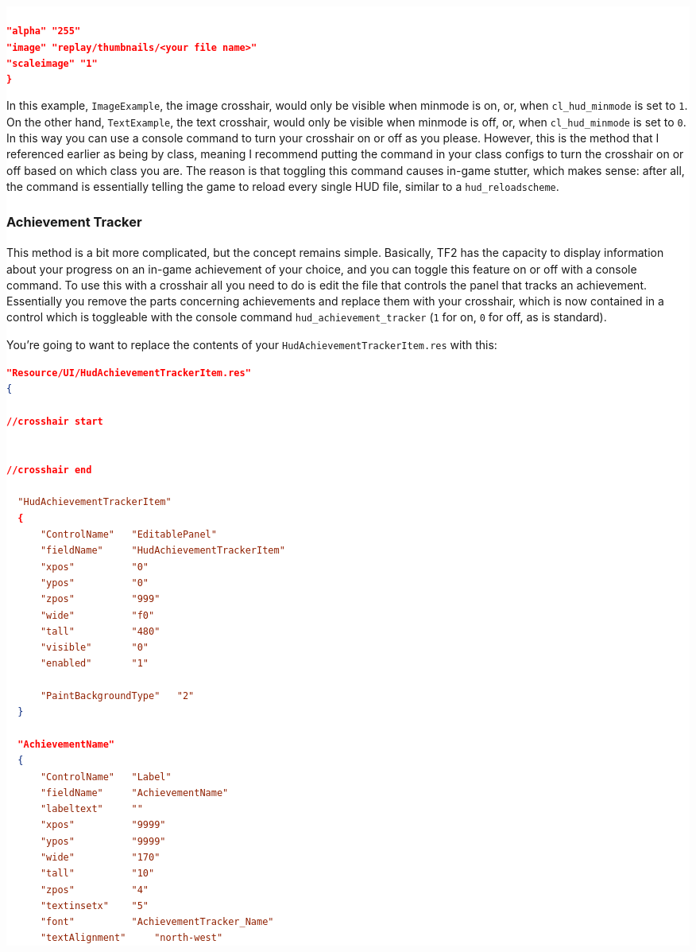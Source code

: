 ```json

"alpha" "255"
"image" "replay/thumbnails/<your file name>"
"scaleimage" "1"
}
```

In this example, `ImageExample`, the image crosshair, would only be visible when minmode is on, or, when `cl_hud_minmode` is set to `1`. On the other hand, `TextExample`, the text crosshair, would only be visible when minmode is off, or, when `cl_hud_minmode` is set to `0`. In this way you can use a console command to turn your crosshair on or off as you please. However, this is the method that I referenced earlier as being by class, meaning I recommend putting the command in your class configs to turn the crosshair on or off based on which class you are. The reason is that toggling this command causes in-game stutter, which makes sense: after all, the command is essentially telling the game to reload every single HUD file, similar to a `hud_reloadscheme`.

### Achievement Tracker

This method is a bit more complicated, but the concept remains simple. Basically, TF2 has the capacity to display information about your progress on an in-game achievement of your choice, and you can toggle this feature on or off with a console command. To use this with a crosshair all you need to do is edit the file that controls the panel that tracks an achievement. Essentially you remove the parts concerning achievements and replace them with your crosshair, which is now contained in a control which is toggleable with the console command `hud_achievement_tracker` (`1` for on, `0` for off, as is standard).

You’re going to want to replace the contents of your `HudAchievementTrackerItem.res` with this:

```json
"Resource/UI/HudAchievementTrackerItem.res"
{

//crosshair start


//crosshair end

  "HudAchievementTrackerItem"
  {
      "ControlName"   "EditablePanel"
      "fieldName"     "HudAchievementTrackerItem"
      "xpos"          "0"
      "ypos"          "0"
      "zpos"          "999"
      "wide"          "f0"
      "tall"          "480"
      "visible"       "0"
      "enabled"       "1"

      "PaintBackgroundType"   "2"
  }
     
  "AchievementName"
  {
      "ControlName"   "Label"
      "fieldName"     "AchievementName"
      "labeltext"     ""
      "xpos"          "9999"
      "ypos"          "9999"
      "wide"          "170"
      "tall"          "10"
      "zpos"          "4"
      "textinsetx"    "5"
      "font"          "AchievementTracker_Name"
      "textAlignment"     "north-west"
```